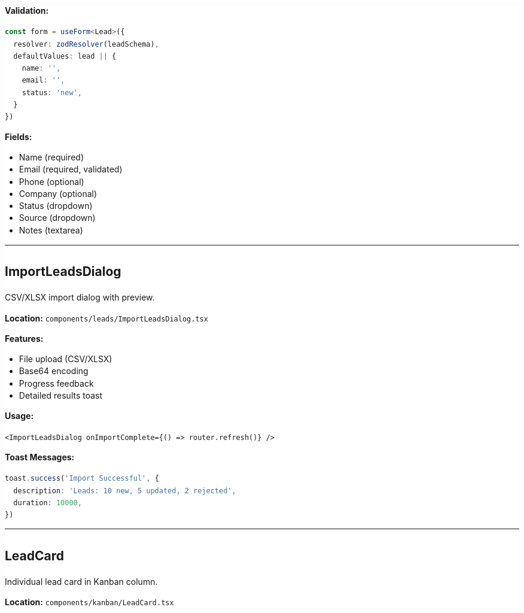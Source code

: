 **Validation:**
```typescript
const form = useForm<Lead>({
  resolver: zodResolver(leadSchema),
  defaultValues: lead || {
    name: '',
    email: '',
    status: 'new',
  }
})
```

**Fields:**
- Name (required)
- Email (required, validated)
- Phone (optional)
- Company (optional)
- Status (dropdown)
- Source (dropdown)
- Notes (textarea)

---

## ImportLeadsDialog

CSV/XLSX import dialog with preview.

**Location:** `components/leads/ImportLeadsDialog.tsx`

**Features:**
- File upload (CSV/XLSX)
- Base64 encoding
- Progress feedback
- Detailed results toast

**Usage:**
```tsx
<ImportLeadsDialog onImportComplete={() => router.refresh()} />
```

**Toast Messages:**
```typescript
toast.success('Import Successful', {
  description: 'Leads: 10 new, 5 updated, 2 rejected',
  duration: 10000,
})
```

---

## LeadCard

Individual lead card in Kanban column.

**Location:** `components/kanban/LeadCard.tsx`
